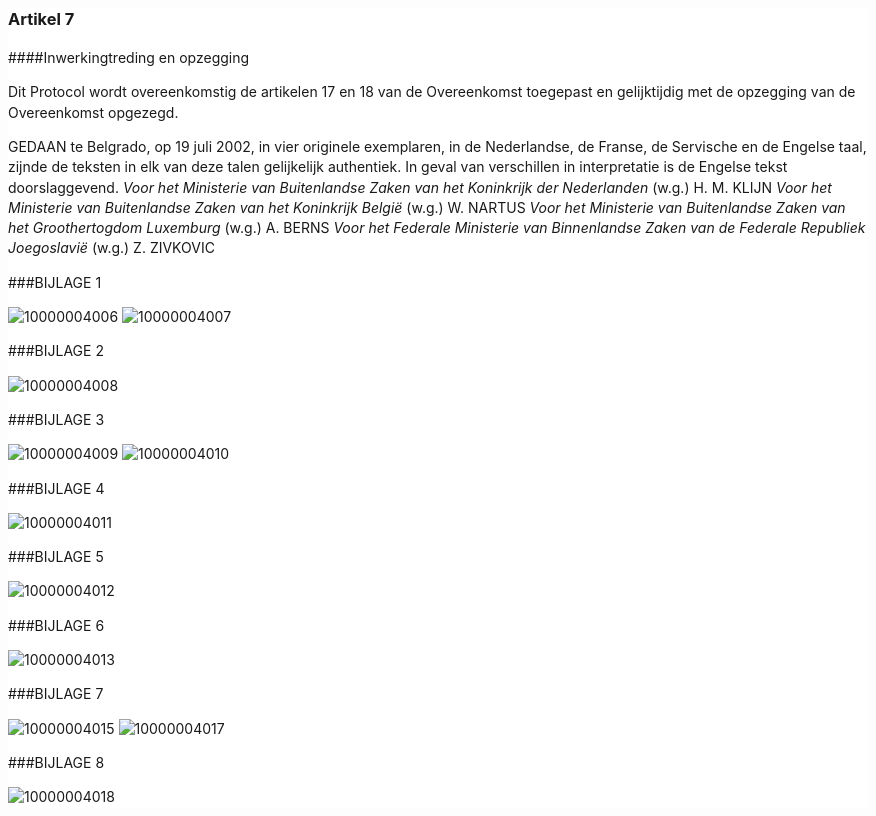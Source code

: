### Artikel  7  

####Inwerkingtreding en opzegging

Dit Protocol wordt overeenkomstig de artikelen 17 en 18 van de Overeenkomst toegepast en gelijktijdig met de opzegging van de Overeenkomst opgezegd. 

GEDAAN te Belgrado, op 19 juli 2002, in vier originele exemplaren, in de Nederlandse, de Franse, de Servische en de Engelse taal, zijnde de teksten in elk van deze talen gelijkelijk authentiek. In geval van verschillen in interpretatie is de Engelse tekst doorslaggevend.  *Voor het Ministerie van Buitenlandse Zaken van het Koninkrijk der Nederlanden*  (w.g.) H. M. KLIJN  *Voor het Ministerie van Buitenlandse Zaken van het Koninkrijk België*  (w.g.) W. NARTUS  *Voor het Ministerie van Buitenlandse Zaken van het Groothertogdom Luxemburg*  (w.g.) A. BERNS  *Voor het Federale Ministerie van Binnenlandse Zaken van de Federale Republiek Joegoslavië*  (w.g.) Z. ZIVKOVIC 

###BIJLAGE 1 

![10000004006](http://wetten.overheid.nl/Illustration/10000004006)
![10000004007](http://wetten.overheid.nl/Illustration/10000004007)

###BIJLAGE 2 

![10000004008](http://wetten.overheid.nl/Illustration/10000004008)

###BIJLAGE 3 

![10000004009](http://wetten.overheid.nl/Illustration/10000004009)
![10000004010](http://wetten.overheid.nl/Illustration/10000004010)

###BIJLAGE 4 

![10000004011](http://wetten.overheid.nl/Illustration/10000004011)

###BIJLAGE 5 

![10000004012](http://wetten.overheid.nl/Illustration/10000004012)

###BIJLAGE 6 

![10000004013](http://wetten.overheid.nl/Illustration/10000004013)

###BIJLAGE 7 

![10000004015](http://wetten.overheid.nl/Illustration/10000004015)
![10000004017](http://wetten.overheid.nl/Illustration/10000004017)

###BIJLAGE 8 

![10000004018](http://wetten.overheid.nl/Illustration/10000004018)

